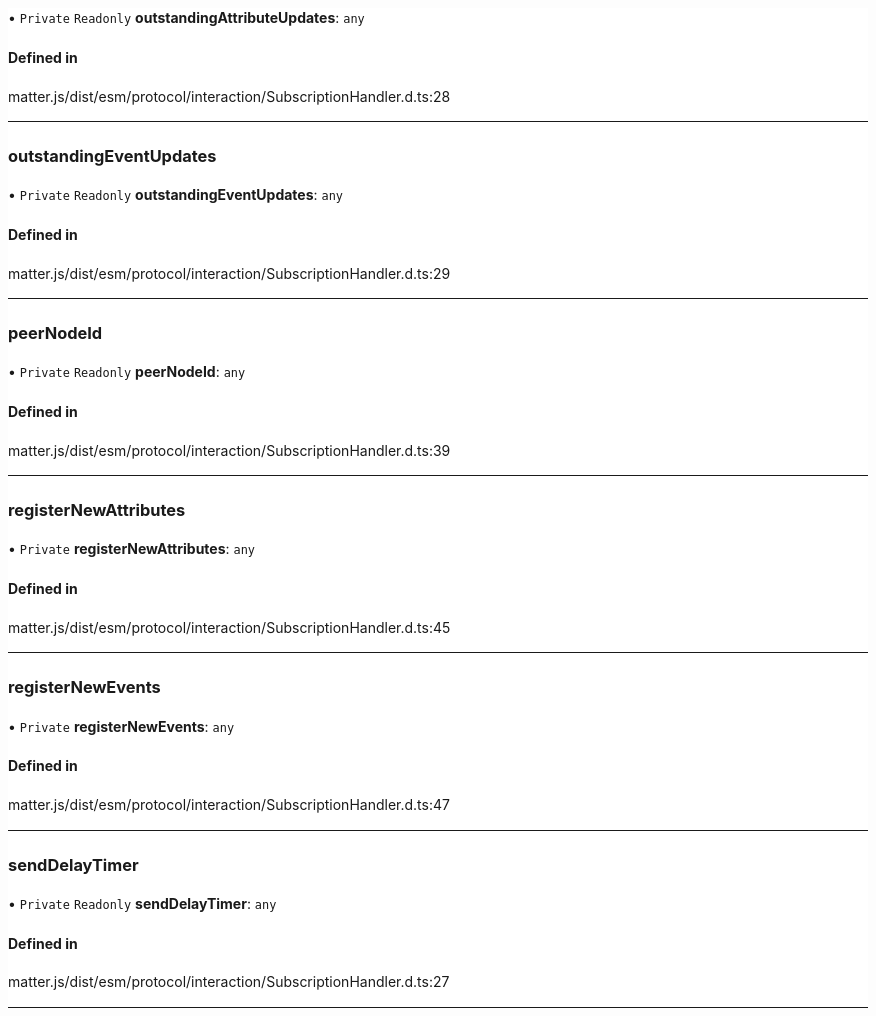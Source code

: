 • `Private` `Readonly` **outstandingAttributeUpdates**: `any`

#### Defined in

matter.js/dist/esm/protocol/interaction/SubscriptionHandler.d.ts:28

___

### outstandingEventUpdates

• `Private` `Readonly` **outstandingEventUpdates**: `any`

#### Defined in

matter.js/dist/esm/protocol/interaction/SubscriptionHandler.d.ts:29

___

### peerNodeId

• `Private` `Readonly` **peerNodeId**: `any`

#### Defined in

matter.js/dist/esm/protocol/interaction/SubscriptionHandler.d.ts:39

___

### registerNewAttributes

• `Private` **registerNewAttributes**: `any`

#### Defined in

matter.js/dist/esm/protocol/interaction/SubscriptionHandler.d.ts:45

___

### registerNewEvents

• `Private` **registerNewEvents**: `any`

#### Defined in

matter.js/dist/esm/protocol/interaction/SubscriptionHandler.d.ts:47

___

### sendDelayTimer

• `Private` `Readonly` **sendDelayTimer**: `any`

#### Defined in

matter.js/dist/esm/protocol/interaction/SubscriptionHandler.d.ts:27

___
